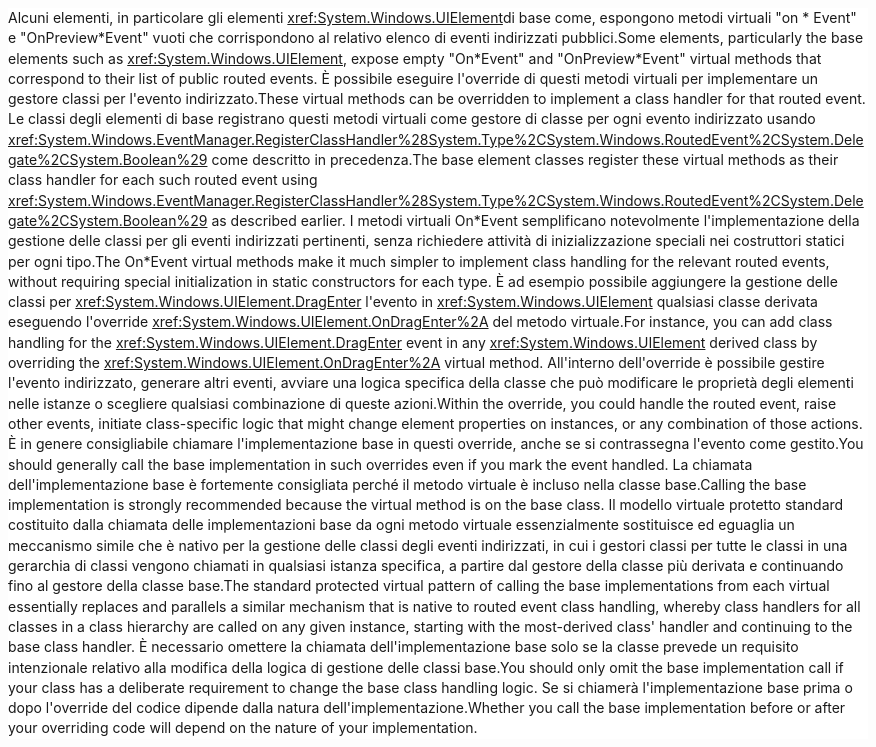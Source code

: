  <span data-ttu-id="8668c-163">Alcuni elementi, in particolare gli elementi <xref:System.Windows.UIElement>di base come, espongono metodi virtuali "on \* Event" e "OnPreview\*Event" vuoti che corrispondono al relativo elenco di eventi indirizzati pubblici.</span><span class="sxs-lookup"><span data-stu-id="8668c-163">Some elements, particularly the base elements such as <xref:System.Windows.UIElement>, expose empty "On\*Event" and "OnPreview\*Event" virtual methods that correspond to their list of public routed events.</span></span> <span data-ttu-id="8668c-164">È possibile eseguire l'override di questi metodi virtuali per implementare un gestore classi per l'evento indirizzato.</span><span class="sxs-lookup"><span data-stu-id="8668c-164">These virtual methods can be overridden to implement a class handler for that routed event.</span></span> <span data-ttu-id="8668c-165">Le classi degli elementi di base registrano questi metodi virtuali come gestore di classe per ogni evento indirizzato usando <xref:System.Windows.EventManager.RegisterClassHandler%28System.Type%2CSystem.Windows.RoutedEvent%2CSystem.Delegate%2CSystem.Boolean%29> come descritto in precedenza.</span><span class="sxs-lookup"><span data-stu-id="8668c-165">The base element classes register these virtual methods as their class handler for each such routed event using <xref:System.Windows.EventManager.RegisterClassHandler%28System.Type%2CSystem.Windows.RoutedEvent%2CSystem.Delegate%2CSystem.Boolean%29> as described earlier.</span></span> <span data-ttu-id="8668c-166">I metodi virtuali On\*Event semplificano notevolmente l'implementazione della gestione delle classi per gli eventi indirizzati pertinenti, senza richiedere attività di inizializzazione speciali nei costruttori statici per ogni tipo.</span><span class="sxs-lookup"><span data-stu-id="8668c-166">The On\*Event virtual methods make it much simpler to implement class handling for the relevant routed events, without requiring special initialization in static constructors for each type.</span></span> <span data-ttu-id="8668c-167">È ad esempio possibile aggiungere la gestione delle classi per <xref:System.Windows.UIElement.DragEnter> l'evento in <xref:System.Windows.UIElement> qualsiasi classe derivata eseguendo l'override <xref:System.Windows.UIElement.OnDragEnter%2A> del metodo virtuale.</span><span class="sxs-lookup"><span data-stu-id="8668c-167">For instance, you can add class handling for the <xref:System.Windows.UIElement.DragEnter> event in any <xref:System.Windows.UIElement> derived class by overriding the <xref:System.Windows.UIElement.OnDragEnter%2A> virtual method.</span></span> <span data-ttu-id="8668c-168">All'interno dell'override è possibile gestire l'evento indirizzato, generare altri eventi, avviare una logica specifica della classe che può modificare le proprietà degli elementi nelle istanze o scegliere qualsiasi combinazione di queste azioni.</span><span class="sxs-lookup"><span data-stu-id="8668c-168">Within the override, you could handle the routed event, raise other events, initiate class-specific logic that might change element properties on instances, or any combination of those actions.</span></span> <span data-ttu-id="8668c-169">È in genere consigliabile chiamare l'implementazione base in questi override, anche se si contrassegna l'evento come gestito.</span><span class="sxs-lookup"><span data-stu-id="8668c-169">You should generally call the base implementation in such overrides even if you mark the event handled.</span></span> <span data-ttu-id="8668c-170">La chiamata dell'implementazione base è fortemente consigliata perché il metodo virtuale è incluso nella classe base.</span><span class="sxs-lookup"><span data-stu-id="8668c-170">Calling the base implementation is strongly recommended because the virtual method is on the base class.</span></span> <span data-ttu-id="8668c-171">Il modello virtuale protetto standard costituito dalla chiamata delle implementazioni base da ogni metodo virtuale essenzialmente sostituisce ed eguaglia un meccanismo simile che è nativo per la gestione delle classi degli eventi indirizzati, in cui i gestori classi per tutte le classi in una gerarchia di classi vengono chiamati in qualsiasi istanza specifica, a partire dal gestore della classe più derivata e continuando fino al gestore della classe base.</span><span class="sxs-lookup"><span data-stu-id="8668c-171">The standard protected virtual pattern of calling the base implementations from each virtual essentially replaces and parallels a similar mechanism that is native to routed event class handling, whereby class handlers for all classes in a class hierarchy are called on any given instance, starting with the most-derived class' handler and continuing to the base class handler.</span></span> <span data-ttu-id="8668c-172">È necessario omettere la chiamata dell'implementazione base solo se la classe prevede un requisito intenzionale relativo alla modifica della logica di gestione delle classi base.</span><span class="sxs-lookup"><span data-stu-id="8668c-172">You should only omit the base implementation call if your class has a deliberate requirement to change the base class handling logic.</span></span> <span data-ttu-id="8668c-173">Se si chiamerà l'implementazione base prima o dopo l'override del codice dipende dalla natura dell'implementazione.</span><span class="sxs-lookup"><span data-stu-id="8668c-173">Whether you call the base implementation before or after your overriding code will depend on the nature of your implementation.</span></span>  
  